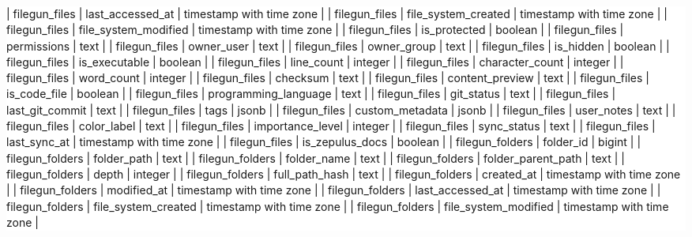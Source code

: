 | filegun_files                  | last_accessed_at                   | timestamp with time zone    |
| filegun_files                  | file_system_created                | timestamp with time zone    |
| filegun_files                  | file_system_modified               | timestamp with time zone    |
| filegun_files                  | is_protected                       | boolean                     |
| filegun_files                  | permissions                        | text                        |
| filegun_files                  | owner_user                         | text                        |
| filegun_files                  | owner_group                        | text                        |
| filegun_files                  | is_hidden                          | boolean                     |
| filegun_files                  | is_executable                      | boolean                     |
| filegun_files                  | line_count                         | integer                     |
| filegun_files                  | character_count                    | integer                     |
| filegun_files                  | word_count                         | integer                     |
| filegun_files                  | checksum                           | text                        |
| filegun_files                  | content_preview                    | text                        |
| filegun_files                  | is_code_file                       | boolean                     |
| filegun_files                  | programming_language               | text                        |
| filegun_files                  | git_status                         | text                        |
| filegun_files                  | last_git_commit                    | text                        |
| filegun_files                  | tags                               | jsonb                       |
| filegun_files                  | custom_metadata                    | jsonb                       |
| filegun_files                  | user_notes                         | text                        |
| filegun_files                  | color_label                        | text                        |
| filegun_files                  | importance_level                   | integer                     |
| filegun_files                  | sync_status                        | text                        |
| filegun_files                  | last_sync_at                       | timestamp with time zone    |
| filegun_files                  | is_zepulus_docs                    | boolean                     |
| filegun_folders                | folder_id                          | bigint                      |
| filegun_folders                | folder_path                        | text                        |
| filegun_folders                | folder_name                        | text                        |
| filegun_folders                | folder_parent_path                 | text                        |
| filegun_folders                | depth                              | integer                     |
| filegun_folders                | full_path_hash                     | text                        |
| filegun_folders                | created_at                         | timestamp with time zone    |
| filegun_folders                | modified_at                        | timestamp with time zone    |
| filegun_folders                | last_accessed_at                   | timestamp with time zone    |
| filegun_folders                | file_system_created                | timestamp with time zone    |
| filegun_folders                | file_system_modified               | timestamp with time zone    |